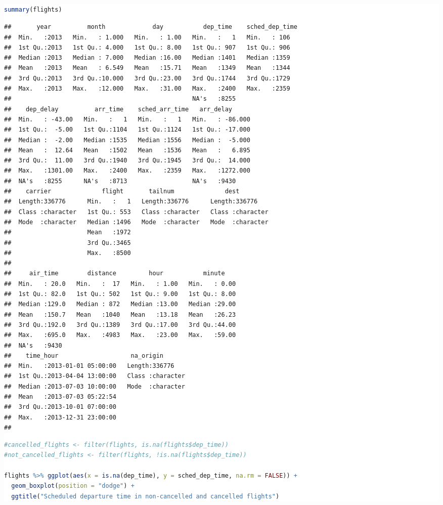 ```r
summary(flights)
```

```
##       year          month             day           dep_time    sched_dep_time
##  Min.   :2013   Min.   : 1.000   Min.   : 1.00   Min.   :   1   Min.   : 106  
##  1st Qu.:2013   1st Qu.: 4.000   1st Qu.: 8.00   1st Qu.: 907   1st Qu.: 906  
##  Median :2013   Median : 7.000   Median :16.00   Median :1401   Median :1359  
##  Mean   :2013   Mean   : 6.549   Mean   :15.71   Mean   :1349   Mean   :1344  
##  3rd Qu.:2013   3rd Qu.:10.000   3rd Qu.:23.00   3rd Qu.:1744   3rd Qu.:1729  
##  Max.   :2013   Max.   :12.000   Max.   :31.00   Max.   :2400   Max.   :2359  
##                                                  NA's   :8255                 
##    dep_delay          arr_time    sched_arr_time   arr_delay       
##  Min.   : -43.00   Min.   :   1   Min.   :   1   Min.   : -86.000  
##  1st Qu.:  -5.00   1st Qu.:1104   1st Qu.:1124   1st Qu.: -17.000  
##  Median :  -2.00   Median :1535   Median :1556   Median :  -5.000  
##  Mean   :  12.64   Mean   :1502   Mean   :1536   Mean   :   6.895  
##  3rd Qu.:  11.00   3rd Qu.:1940   3rd Qu.:1945   3rd Qu.:  14.000  
##  Max.   :1301.00   Max.   :2400   Max.   :2359   Max.   :1272.000  
##  NA's   :8255      NA's   :8713                  NA's   :9430      
##    carrier              flight       tailnum              dest          
##  Length:336776      Min.   :   1   Length:336776      Length:336776     
##  Class :character   1st Qu.: 553   Class :character   Class :character  
##  Mode  :character   Median :1496   Mode  :character   Mode  :character  
##                     Mean   :1972                                        
##                     3rd Qu.:3465                                        
##                     Max.   :8500                                        
##                                                                         
##     air_time        distance         hour           minute     
##  Min.   : 20.0   Min.   :  17   Min.   : 1.00   Min.   : 0.00  
##  1st Qu.: 82.0   1st Qu.: 502   1st Qu.: 9.00   1st Qu.: 8.00  
##  Median :129.0   Median : 872   Median :13.00   Median :29.00  
##  Mean   :150.7   Mean   :1040   Mean   :13.18   Mean   :26.23  
##  3rd Qu.:192.0   3rd Qu.:1389   3rd Qu.:17.00   3rd Qu.:44.00  
##  Max.   :695.0   Max.   :4983   Max.   :23.00   Max.   :59.00  
##  NA's   :9430                                                  
##    time_hour                    na_origin        
##  Min.   :2013-01-01 05:00:00   Length:336776     
##  1st Qu.:2013-04-04 13:00:00   Class :character  
##  Median :2013-07-03 10:00:00   Mode  :character  
##  Mean   :2013-07-03 05:22:54                     
##  3rd Qu.:2013-10-01 07:00:00                     
##  Max.   :2013-12-31 23:00:00                     
## 
```

```r
#cancelled_flights <- filter(flights, is.na(flights$dep_time))
#not_cancelled_flights <- filter(flights, !is.na(flights$dep_time))

flights %>% ggplot(aes(x = is.na(dep_time), y = sched_dep_time, na.rm = FALSE)) +
  geom_boxplot(position = "dodge") +
  ggtitle("Scheduled departure time in non-cancelled and cancelled flights")
```
